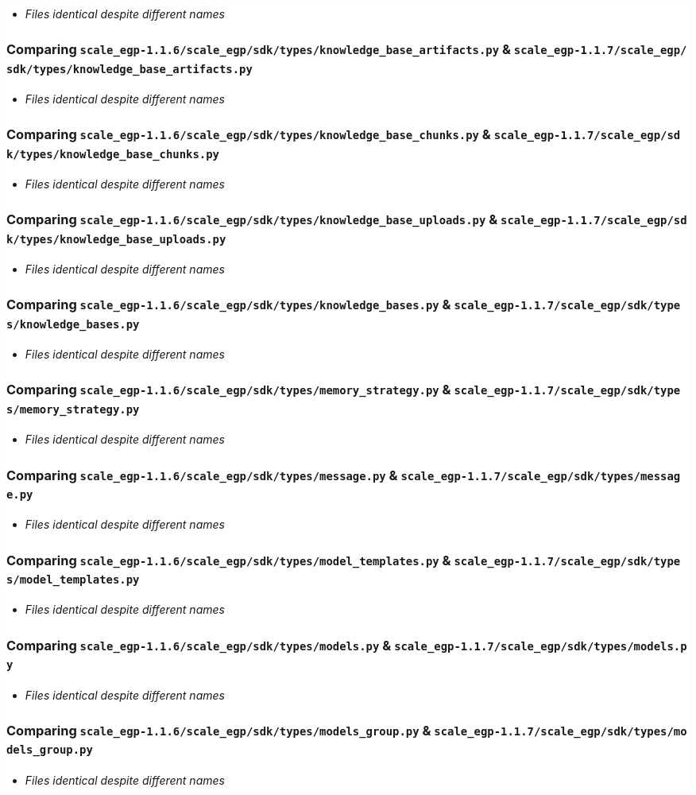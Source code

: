  * *Files identical despite different names*

### Comparing `scale_egp-1.1.6/scale_egp/sdk/types/knowledge_base_artifacts.py` & `scale_egp-1.1.7/scale_egp/sdk/types/knowledge_base_artifacts.py`

 * *Files identical despite different names*

### Comparing `scale_egp-1.1.6/scale_egp/sdk/types/knowledge_base_chunks.py` & `scale_egp-1.1.7/scale_egp/sdk/types/knowledge_base_chunks.py`

 * *Files identical despite different names*

### Comparing `scale_egp-1.1.6/scale_egp/sdk/types/knowledge_base_uploads.py` & `scale_egp-1.1.7/scale_egp/sdk/types/knowledge_base_uploads.py`

 * *Files identical despite different names*

### Comparing `scale_egp-1.1.6/scale_egp/sdk/types/knowledge_bases.py` & `scale_egp-1.1.7/scale_egp/sdk/types/knowledge_bases.py`

 * *Files identical despite different names*

### Comparing `scale_egp-1.1.6/scale_egp/sdk/types/memory_strategy.py` & `scale_egp-1.1.7/scale_egp/sdk/types/memory_strategy.py`

 * *Files identical despite different names*

### Comparing `scale_egp-1.1.6/scale_egp/sdk/types/message.py` & `scale_egp-1.1.7/scale_egp/sdk/types/message.py`

 * *Files identical despite different names*

### Comparing `scale_egp-1.1.6/scale_egp/sdk/types/model_templates.py` & `scale_egp-1.1.7/scale_egp/sdk/types/model_templates.py`

 * *Files identical despite different names*

### Comparing `scale_egp-1.1.6/scale_egp/sdk/types/models.py` & `scale_egp-1.1.7/scale_egp/sdk/types/models.py`

 * *Files identical despite different names*

### Comparing `scale_egp-1.1.6/scale_egp/sdk/types/models_group.py` & `scale_egp-1.1.7/scale_egp/sdk/types/models_group.py`

 * *Files identical despite different names*
